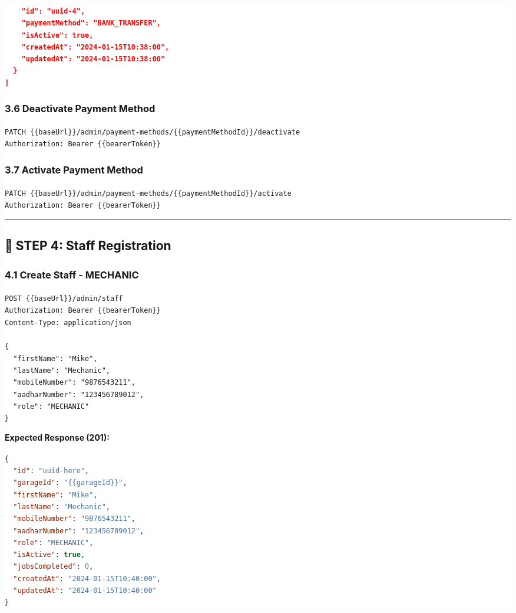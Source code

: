 ```json
    "id": "uuid-4",
    "paymentMethod": "BANK_TRANSFER",
    "isActive": true,
    "createdAt": "2024-01-15T10:38:00",
    "updatedAt": "2024-01-15T10:38:00"
  }
]
```

### **3.6 Deactivate Payment Method**
```http
PATCH {{baseUrl}}/admin/payment-methods/{{paymentMethodId}}/deactivate
Authorization: Bearer {{bearerToken}}
```

### **3.7 Activate Payment Method**
```http
PATCH {{baseUrl}}/admin/payment-methods/{{paymentMethodId}}/activate
Authorization: Bearer {{bearerToken}}
```

---

## 👥 STEP 4: Staff Registration

### **4.1 Create Staff - MECHANIC**
```http
POST {{baseUrl}}/admin/staff
Authorization: Bearer {{bearerToken}}
Content-Type: application/json

{
  "firstName": "Mike",
  "lastName": "Mechanic",
  "mobileNumber": "9876543211",
  "aadharNumber": "123456789012",
  "role": "MECHANIC"
}
```

**Expected Response (201):**
```json
{
  "id": "uuid-here",
  "garageId": "{{garageId}}",
  "firstName": "Mike",
  "lastName": "Mechanic",
  "mobileNumber": "9876543211",
  "aadharNumber": "123456789012",
  "role": "MECHANIC",
  "isActive": true,
  "jobsCompleted": 0,
  "createdAt": "2024-01-15T10:40:00",
  "updatedAt": "2024-01-15T10:40:00"
}
```
